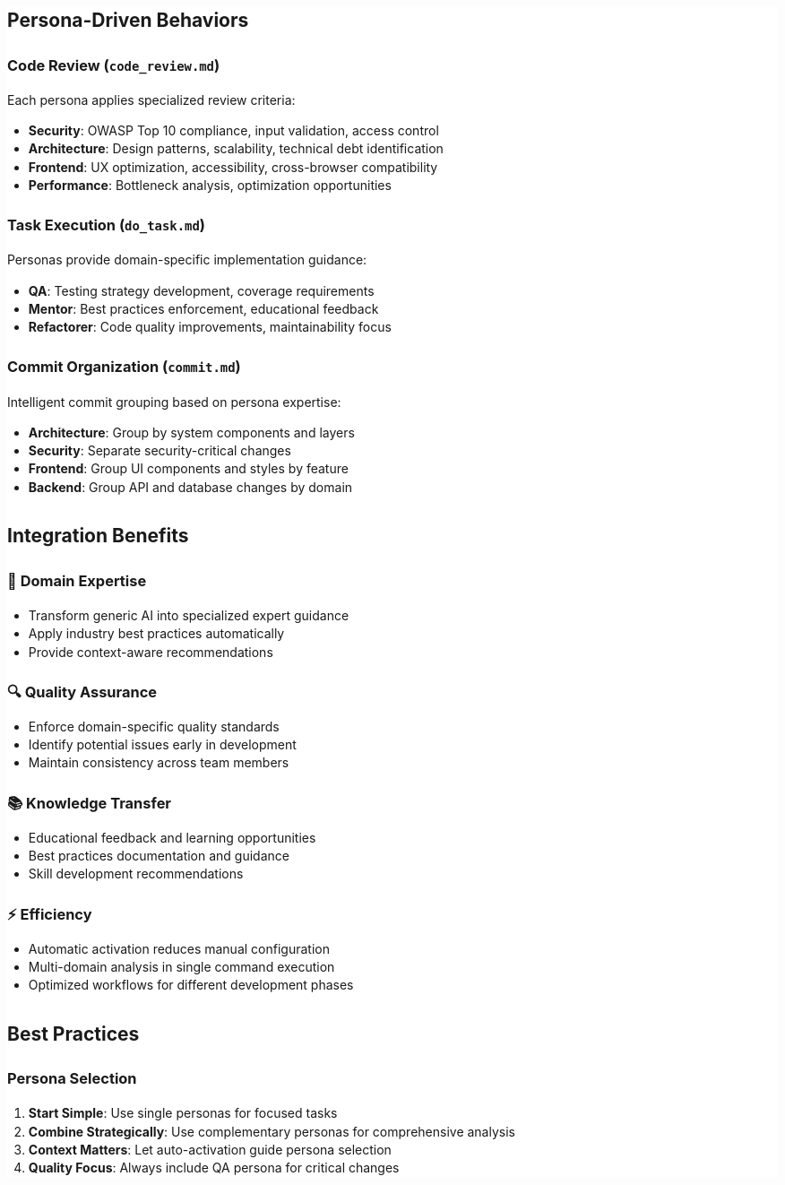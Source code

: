 ## Persona-Driven Behaviors

### Code Review (`code_review.md`)
Each persona applies specialized review criteria:
- **Security**: OWASP Top 10 compliance, input validation, access control
- **Architecture**: Design patterns, scalability, technical debt identification
- **Frontend**: UX optimization, accessibility, cross-browser compatibility
- **Performance**: Bottleneck analysis, optimization opportunities

### Task Execution (`do_task.md`)
Personas provide domain-specific implementation guidance:
- **QA**: Testing strategy development, coverage requirements
- **Mentor**: Best practices enforcement, educational feedback
- **Refactorer**: Code quality improvements, maintainability focus

### Commit Organization (`commit.md`)
Intelligent commit grouping based on persona expertise:
- **Architecture**: Group by system components and layers
- **Security**: Separate security-critical changes
- **Frontend**: Group UI components and styles by feature
- **Backend**: Group API and database changes by domain

## Integration Benefits

### 🎯 **Domain Expertise**
- Transform generic AI into specialized expert guidance
- Apply industry best practices automatically
- Provide context-aware recommendations

### 🔍 **Quality Assurance**
- Enforce domain-specific quality standards
- Identify potential issues early in development
- Maintain consistency across team members

### 📚 **Knowledge Transfer**
- Educational feedback and learning opportunities
- Best practices documentation and guidance
- Skill development recommendations

### ⚡ **Efficiency**
- Automatic activation reduces manual configuration
- Multi-domain analysis in single command execution
- Optimized workflows for different development phases

## Best Practices

### Persona Selection
1. **Start Simple**: Use single personas for focused tasks
2. **Combine Strategically**: Use complementary personas for comprehensive analysis
3. **Context Matters**: Let auto-activation guide persona selection
4. **Quality Focus**: Always include QA persona for critical changes
